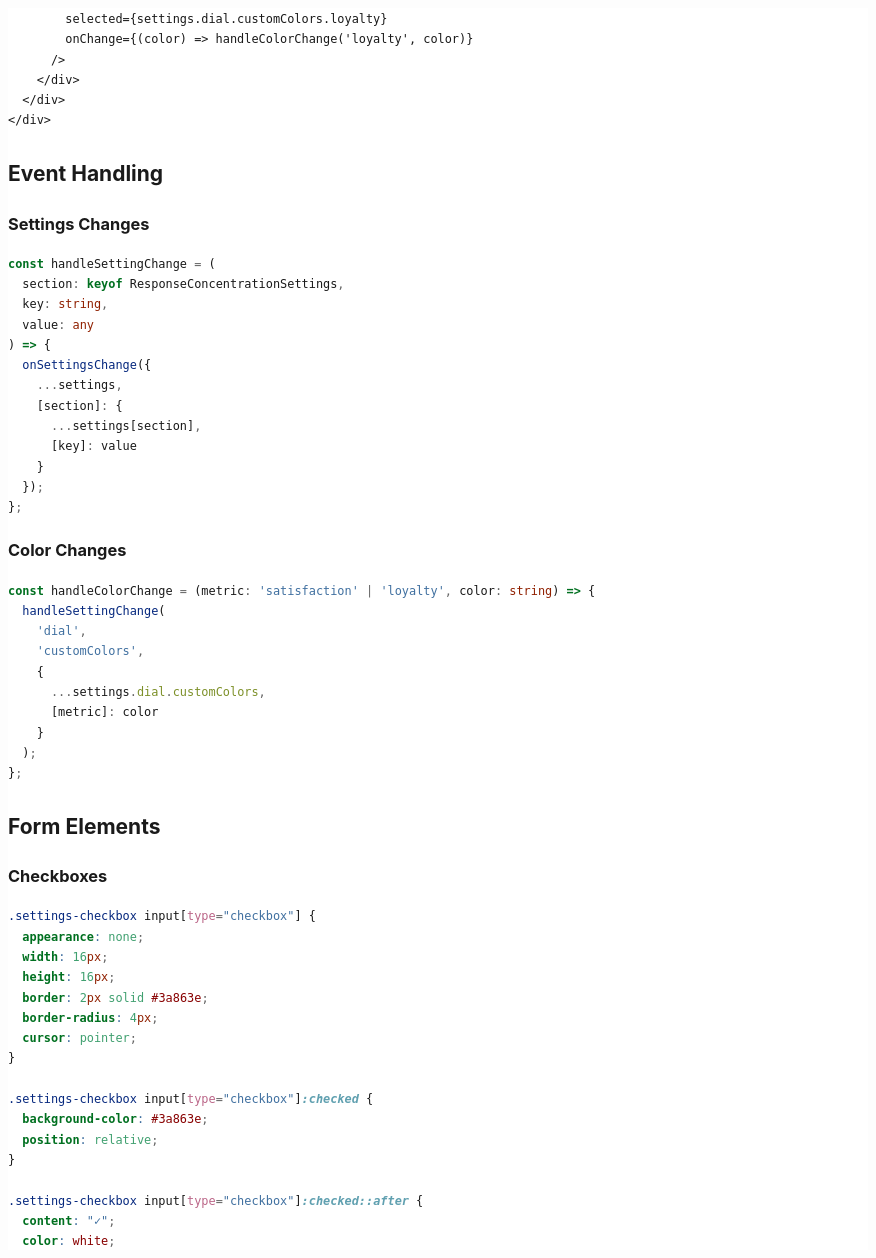 ```tsx
        selected={settings.dial.customColors.loyalty}
        onChange={(color) => handleColorChange('loyalty', color)}
      />
    </div>
  </div>
</div>
```

## Event Handling

### Settings Changes
```typescript
const handleSettingChange = (
  section: keyof ResponseConcentrationSettings,
  key: string,
  value: any
) => {
  onSettingsChange({
    ...settings,
    [section]: {
      ...settings[section],
      [key]: value
    }
  });
};
```

### Color Changes
```typescript
const handleColorChange = (metric: 'satisfaction' | 'loyalty', color: string) => {
  handleSettingChange(
    'dial',
    'customColors',
    {
      ...settings.dial.customColors,
      [metric]: color
    }
  );
};
```

## Form Elements

### Checkboxes
```css
.settings-checkbox input[type="checkbox"] {
  appearance: none;
  width: 16px;
  height: 16px;
  border: 2px solid #3a863e;
  border-radius: 4px;
  cursor: pointer;
}

.settings-checkbox input[type="checkbox"]:checked {
  background-color: #3a863e;
  position: relative;
}

.settings-checkbox input[type="checkbox"]:checked::after {
  content: "✓";
  color: white;
```
